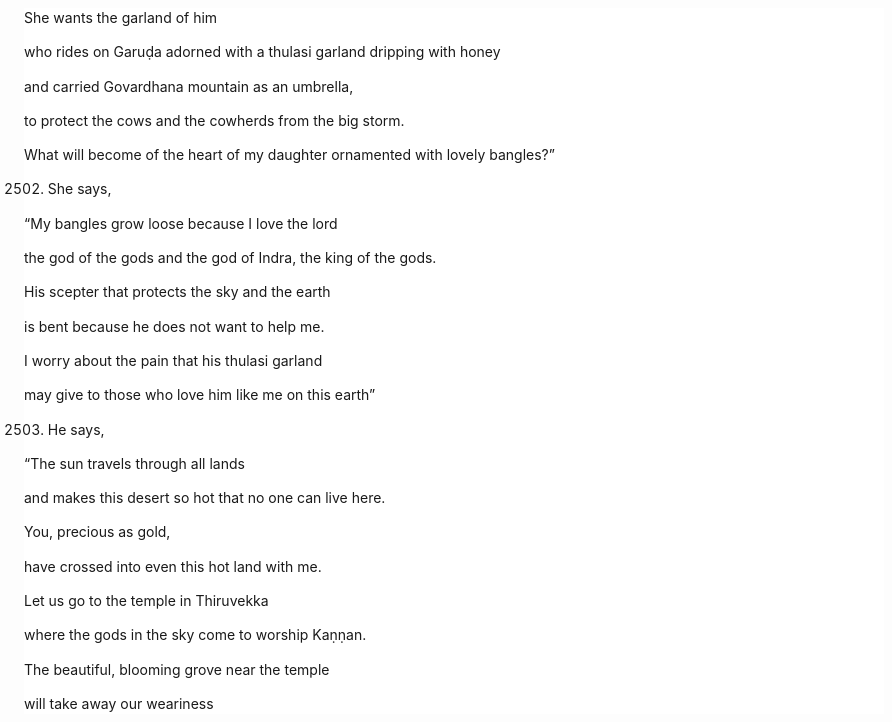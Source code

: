 She wants the garland of him  

who rides on Garuḍa adorned with a thulasi garland dripping with honey  

and carried Govardhana mountain as an umbrella,  

to protect the cows and the cowherds from the big storm.  

What will become of the heart of my daughter ornamented with lovely bangles?”  

2502. She says,  

“My bangles grow loose because I love the lord  

the god of the gods and the god of Indra, the king of the gods.  

His scepter that protects the sky and the earth  

is bent because he does not want to help me.  

I worry about the pain that his thulasi garland  

may give to those who love him like me on this earth”  

2503. He says,  

“The sun travels through all lands  

and makes this desert so hot that no one can live here.  

You, precious as gold,  

have crossed into even this hot land with me.  

Let us go to the temple in Thiruvekka  

where the gods in the sky come to worship Kaṇṇan.  

The beautiful, blooming grove near the temple  

will take away our weariness  

